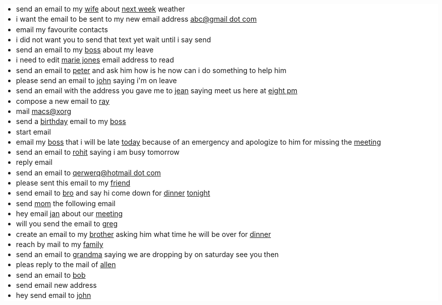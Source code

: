 - send an email to my [wife](relation) about [next week](date) weather
- i want the email to be sent to my new email address [abc@gmail dot com](email_address)
- email my favourite contacts
- i did not want you to send that text yet wait until i say send
- send an email to my [boss](relation) about my leave
- i need to edit [marie jones](person) email address to read
- send an email to [peter](person) and ask him how is he now can i do something to help him
- please send an email to [john](person) saying i'm on leave
- send an email with the address you gave me to [jean](person) saying meet us here at [eight pm](time)
- compose a new email to [ray](person)
- mail [macs@xorg](email_address)
- send a [birthday](event_name) email to my [boss](relation)
- start email
- email my [boss](relation) that i will be late [today](date) because of an emergency and apologize to him for missing the [meeting](event_name)
- send an email to [rohit](person) saying i am busy tomorrow
- reply email
- send an email to [qerwerq@hotmail dot com](email_address)
- please sent this email to my [friend](relation)
- send email to [bro](relation) and say hi come down for [dinner](meal_type) [tonight](timeofday)
- send [mom](relation) the following email
- hey email [jan](person) about our [meeting](event_name)
- will you send the email to [greg](person)
- create an email to my [brother](relation) asking him what time he will be over for [dinner](meal_type)
- reach by mail to my [family](relation)
- send an email to [grandma](relation) saying we are dropping by on saturday see you then
- pleas reply to the mail of [allen](person)
- send an email to [bob](person)
- send email new address
- hey send email to [john](person)
